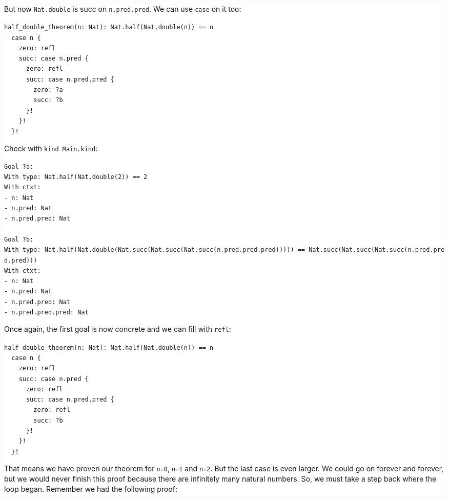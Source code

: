 But now `Nat.double` is succ on `n.pred.pred`. We can use `case` on it too:

```
half_double_theorem(n: Nat): Nat.half(Nat.double(n)) == n
  case n {
    zero: refl
    succ: case n.pred {
      zero: refl
      succ: case n.pred.pred {
        zero: ?a
        succ: ?b
      }!
    }!
  }!
```

Check with `kind Main.kind`:

```
Goal ?a:
With type: Nat.half(Nat.double(2)) == 2
With ctxt:
- n: Nat
- n.pred: Nat
- n.pred.pred: Nat

Goal ?b:
With type: Nat.half(Nat.double(Nat.succ(Nat.succ(Nat.succ(n.pred.pred.pred))))) == Nat.succ(Nat.succ(Nat.succ(n.pred.pred.pred)))
With ctxt:
- n: Nat
- n.pred: Nat
- n.pred.pred: Nat
- n.pred.pred.pred: Nat
```

Once again, the first goal is now concrete and we can fill with `refl`:

```
half_double_theorem(n: Nat): Nat.half(Nat.double(n)) == n
  case n {
    zero: refl
    succ: case n.pred {
      zero: refl
      succ: case n.pred.pred {
        zero: refl
        succ: ?b
      }!
    }!
  }!
```

That means we have proven our theorem for `n=0`, `n=1` and `n=2`. But the last
case is even larger. We could go on forever and forever, but we would never
finish this proof because there are infinitely many natural numbers. So, we must
take a step back where the loop began. Remember we had the following proof:
